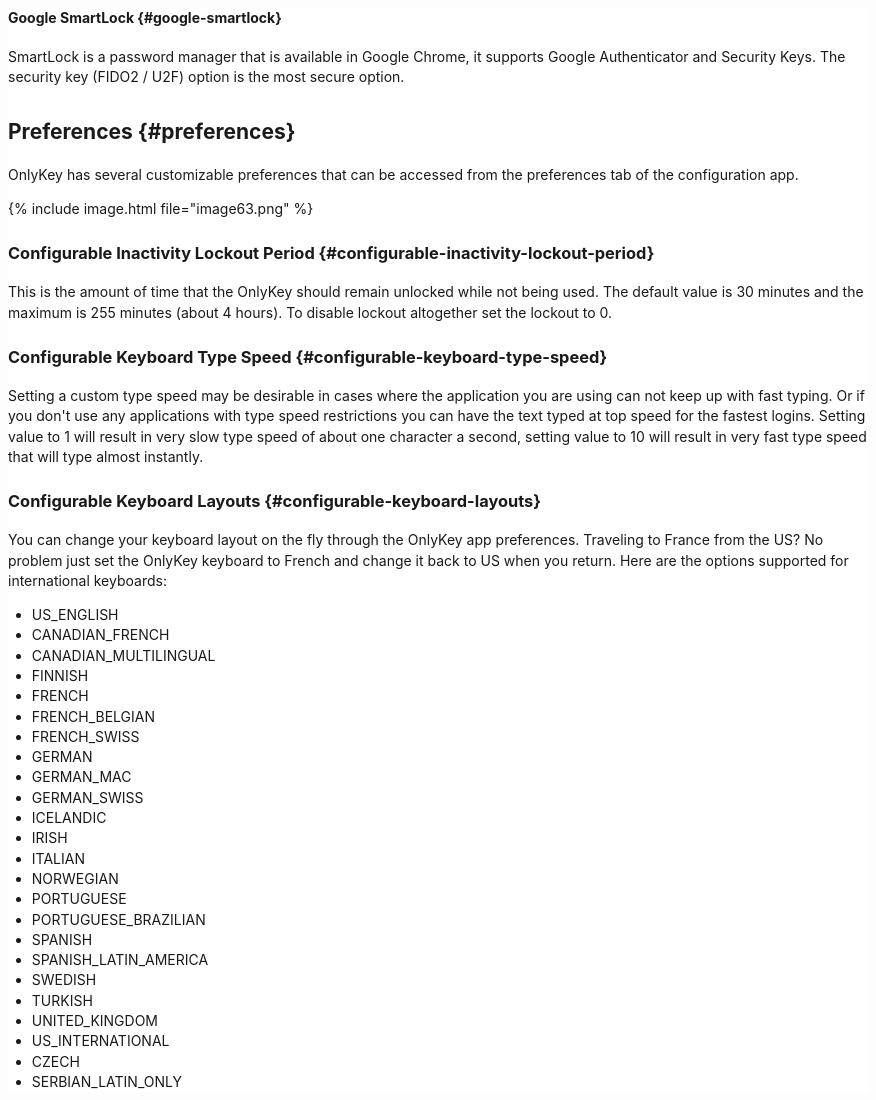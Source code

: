 #### Google SmartLock {#google-smartlock}

SmartLock is a password manager that is available in Google Chrome, it supports Google Authenticator and Security Keys. The security key (FIDO2 / U2F) option is the most secure option.

## Preferences {#preferences}

OnlyKey has several customizable preferences that can be accessed from the preferences tab of the configuration app.

{% include image.html file="image63.png" %}

### Configurable Inactivity Lockout Period {#configurable-inactivity-lockout-period}

This is the amount of time that the OnlyKey should remain unlocked while not being used. The default value is 30 minutes and the maximum is 255 minutes (about 4 hours). To disable lockout altogether set the lockout to 0.

### Configurable Keyboard Type Speed {#configurable-keyboard-type-speed}

Setting a custom type speed may be desirable in cases where the application you are using can not keep up with fast typing. Or if you don't use any applications with type speed restrictions you can have the text typed at top speed for the fastest logins. Setting value to 1 will result in very slow type speed of about one character a second, setting value to 10 will result in very fast type speed that will type almost instantly.

### Configurable Keyboard Layouts {#configurable-keyboard-layouts}

You can change your keyboard layout on the fly through the OnlyKey app preferences. Traveling to France from the US? No problem just set the OnlyKey keyboard to French and change it back to US when you return. Here are the options supported for international keyboards:

*   US_ENGLISH
*   CANADIAN_FRENCH
*   CANADIAN_MULTILINGUAL
*   FINNISH
*   FRENCH
*   FRENCH_BELGIAN
*   FRENCH_SWISS
*   GERMAN
*   GERMAN_MAC
*   GERMAN_SWISS
*   ICELANDIC
*   IRISH
*   ITALIAN
*   NORWEGIAN
*   PORTUGUESE
*   PORTUGUESE_BRAZILIAN
*   SPANISH
*   SPANISH_LATIN_AMERICA
*   SWEDISH
*   TURKISH
*   UNITED_KINGDOM
*   US_INTERNATIONAL
*   CZECH
*   SERBIAN_LATIN_ONLY

